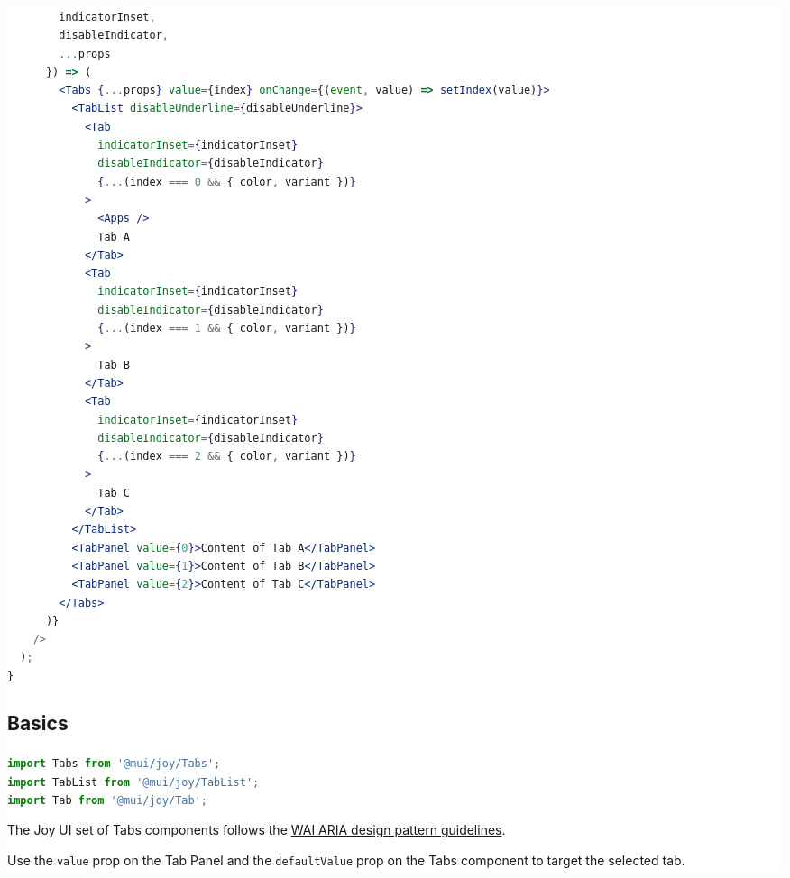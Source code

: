 ```jsx file="TabsUsage.js"
        indicatorInset,
        disableIndicator,
        ...props
      }) => (
        <Tabs {...props} value={index} onChange={(event, value) => setIndex(value)}>
          <TabList disableUnderline={disableUnderline}>
            <Tab
              indicatorInset={indicatorInset}
              disableIndicator={disableIndicator}
              {...(index === 0 && { color, variant })}
            >
              <Apps />
              Tab A
            </Tab>
            <Tab
              indicatorInset={indicatorInset}
              disableIndicator={disableIndicator}
              {...(index === 1 && { color, variant })}
            >
              Tab B
            </Tab>
            <Tab
              indicatorInset={indicatorInset}
              disableIndicator={disableIndicator}
              {...(index === 2 && { color, variant })}
            >
              Tab C
            </Tab>
          </TabList>
          <TabPanel value={0}>Content of Tab A</TabPanel>
          <TabPanel value={1}>Content of Tab B</TabPanel>
          <TabPanel value={2}>Content of Tab C</TabPanel>
        </Tabs>
      )}
    />
  );
}
```
</example>

## Basics

```jsx
import Tabs from '@mui/joy/Tabs';
import TabList from '@mui/joy/TabList';
import Tab from '@mui/joy/Tab';
```

The Joy UI set of Tabs components follows the [WAI ARIA design pattern guidelines](https://www.w3.org/WAI/ARIA/apg/patterns/tabs/).

Use the `value` prop on the Tab Panel and the `defaultValue` prop on the Tabs component to target the selected tab.

